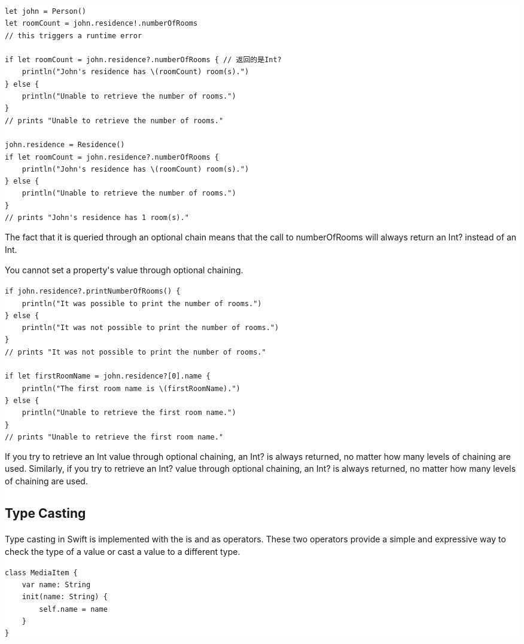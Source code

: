     let john = Person()
    let roomCount = john.residence!.numberOfRooms
    // this triggers a runtime error

    if let roomCount = john.residence?.numberOfRooms { // 返回的是Int?
        println("John's residence has \(roomCount) room(s).")
    } else {
        println("Unable to retrieve the number of rooms.")
    }
    // prints "Unable to retrieve the number of rooms."

    john.residence = Residence()
    if let roomCount = john.residence?.numberOfRooms {
        println("John's residence has \(roomCount) room(s).")
    } else {
        println("Unable to retrieve the number of rooms.")
    }
    // prints "John's residence has 1 room(s)."


The fact that it is queried through an optional chain means that the call to numberOfRooms will always return an Int? instead of an Int.

You cannot set a property's value through optional chaining.


    if john.residence?.printNumberOfRooms() {
        println("It was possible to print the number of rooms.")
    } else {
        println("It was not possible to print the number of rooms.")
    }
    // prints "It was not possible to print the number of rooms."

    if let firstRoomName = john.residence?[0].name {
        println("The first room name is \(firstRoomName).")
    } else {
        println("Unable to retrieve the first room name.")
    }
    // prints "Unable to retrieve the first room name."


If you try to retrieve an Int value through optional chaining, an Int? is always returned, no matter how many levels of chaining are used. Similarly, if you try to retrieve an Int? value through optional chaining, an Int? is always returned, no matter how many levels of chaining are used.

## Type Casting
<a name="TypeCasting"></a>

Type casting in Swift is implemented with the is and as operators. These two operators provide a simple and expressive way to check the type of a value or cast a value to a different type.


    class MediaItem {
        var name: String
        init(name: String) {
            self.name = name
        }
    }

